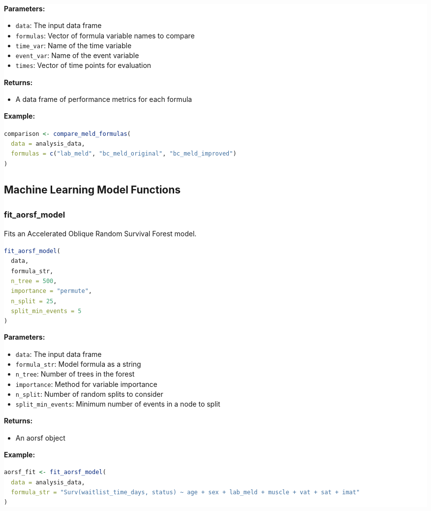 **Parameters:**
- `data`: The input data frame
- `formulas`: Vector of formula variable names to compare
- `time_var`: Name of the time variable
- `event_var`: Name of the event variable
- `times`: Vector of time points for evaluation

**Returns:**
- A data frame of performance metrics for each formula

**Example:**
```r
comparison <- compare_meld_formulas(
  data = analysis_data,
  formulas = c("lab_meld", "bc_meld_original", "bc_meld_improved")
)
```

## Machine Learning Model Functions

### fit_aorsf_model

Fits an Accelerated Oblique Random Survival Forest model.

```r
fit_aorsf_model(
  data,
  formula_str,
  n_tree = 500,
  importance = "permute",
  n_split = 25,
  split_min_events = 5
)
```

**Parameters:**
- `data`: The input data frame
- `formula_str`: Model formula as a string
- `n_tree`: Number of trees in the forest
- `importance`: Method for variable importance
- `n_split`: Number of random splits to consider
- `split_min_events`: Minimum number of events in a node to split

**Returns:**
- An aorsf object

**Example:**
```r
aorsf_fit <- fit_aorsf_model(
  data = analysis_data,
  formula_str = "Surv(waitlist_time_days, status) ~ age + sex + lab_meld + muscle + vat + sat + imat"
)
```
